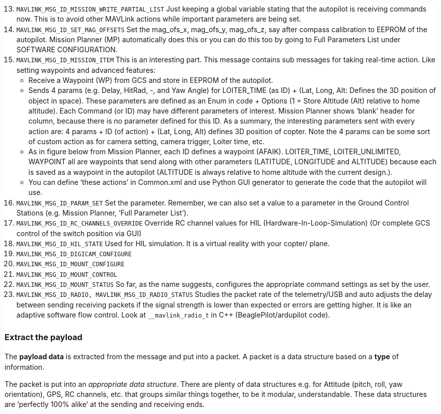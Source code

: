 13. `MAVLINK_MSG_ID_MISSION_WRITE_PARTIAL_LIST`
Just keeping a global variable stating that the autopilot is receiving commands now. This is to avoid other MAVLink actions while important parameters are being set.
14. `MAVLINK_MSG_ID_SET_MAG_OFFSETS`
Set the mag_ofs_x, mag_ofs_y, mag_ofs_z, say after compass calibration to EEPROM of the autopilot. Mission Planner (MP) automatically does this or you can do this too by going to Full Parameters List under SOFTWARE CONFIGURATION.
15. `MAVLINK_MSG_ID_MISSION_ITEM`
This is an interesting part. This message contains sub messages for taking real-time action. Like setting waypoints and advanced features:
    - Receive a Waypoint (WP) from GCS and store in EEPROM of the autopilot.
    - Sends 4 params (e.g. Delay, HitRad, -, and Yaw Angle) for LOITER_TIME (as ID) + (Lat, Long, Alt: Defines the 3D position of object in space). These parameters are defined as an Enum in code + Options (1 = Store Altitude (Alt) relative to home altitude). Each Command (or ID) may have different parameters of interest. Mission Planner shows ‘blank’ header for column, because there is no parameter defined for this ID.
As a summary, the interesting parameters sent with every action are:
4 params + ID (of action) + (Lat, Long, Alt) defines 3D position of copter. Note the 4 params can be some sort of custom action as for camera setting, camera trigger, Loiter time, etc.
    - As in figure below from Mission Planner, each ID defines a waypoint (AFAIK). LOITER_TIME, LOITER_UNLIMITED, WAYPOINT all are waypoints that send along with other parameters (LATITUDE, LONGITUDE and ALTITUDE) because each is saved as a waypoint in the autopilot (ALTITUDE is always relative to home altitude with the current design.).
    - You can define ‘these actions’ in Common.xml and use Python GUI generator to generate the code that the autopilot will use.
16. `MAVLINK_MSG_ID_PARAM_SET`
Set the parameter. Remember, we can also set a value to a parameter in the Ground Control Stations (e.g. Mission Planner, ‘Full Parameter List’).
17. `MAVLINK_MSG_ID_RC_CHANNELS_OVERRIDE`
Override RC channel values for HIL (Hardware-In-Loop-Simulation) (Or complete GCS control of the switch position via GUI)
18. `MAVLINK_MSG_ID_HIL_STATE`
Used for HIL simulation. It is a virtual reality with your copter/ plane.
19. `MAVLINK_MSG_ID_DIGICAM_CONFIGURE`
20. `MAVLINK_MSG_ID_MOUNT_CONFIGURE`
21. `MAVLINK_MSG_ID_MOUNT_CONTROL`
22. `MAVLINK_MSG_ID_MOUNT_STATUS`
So far, as the name suggests, configures the appropriate command settings as set by the user.
23. `MAVLINK_MSG_ID_RADIO, MAVLINK_MSG_ID_RADIO_STATUS`
Studies the packet rate of the telemetry/USB and auto adjusts the delay between sending receiving packets if the signal strength is lower than expected or errors are getting higher. It is like an adaptive software flow control. Look at `__mavlink_radio_t`
in C++ (BeaglePilot/ardupilot code).


### Extract the payload
The **payload data** is extracted from the message and put into a packet. A packet is a data structure based on a **type** of information.

The packet is put into an *appropriate data structure*. There are plenty of data structures e.g. for Attitude (pitch, roll, yaw orientation), GPS, RC channels, etc. that groups similar things together, to be it modular, understandable. These data structures are ‘perfectly 100% alike’ at the sending and receiving ends.
